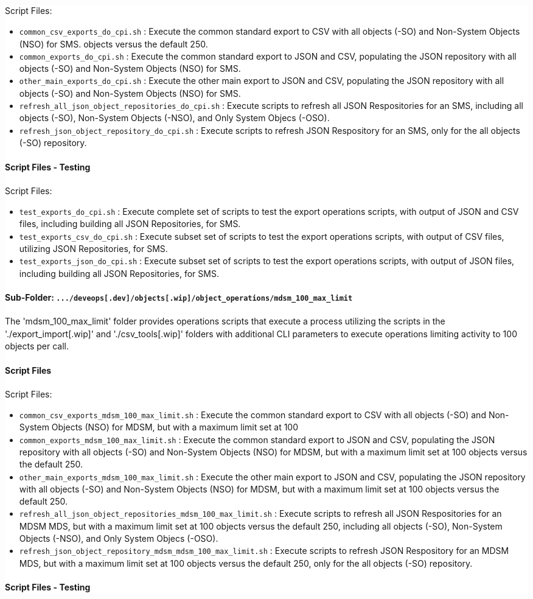 Script Files:

- `common_csv_exports_do_cpi.sh`  :  Execute the common standard export to CSV with all objects (-SO) and Non-System Objects (NSO) for SMS.
objects versus the default 250.
- `common_exports_do_cpi.sh`  :  Execute the common standard export to JSON and CSV, populating the JSON repository with all objects (-SO) and Non-System Objects (NSO) for SMS.
- `other_main_exports_do_cpi.sh`  :  Execute the other main export to JSON and CSV, populating the JSON repository with all objects (-SO) and Non-System Objects (NSO) for SMS.
- `refresh_all_json_object_repositories_do_cpi.sh`  :  Execute scripts to refresh all JSON Respositories for an SMS, including all objects (-SO), Non-System Objects (-NSO), and Only System Objecs (-OSO).
- `refresh_json_object_repository_do_cpi.sh`  :  Execute scripts to refresh JSON Respository for an SMS, only for the all objects (-SO) repository.

#### Script Files - Testing

Script Files:

- `test_exports_do_cpi.sh`  :  Execute complete set of scripts to test the export operations scripts, with output of JSON and CSV files, including building all JSON Repositories, for SMS.
- `test_exports_csv_do_cpi.sh`  :  Execute subset set of scripts to test the export operations scripts, with output of CSV files, utilizing JSON Repositories, for SMS.
- `test_exports_json_do_cpi.sh`  :  Execute subset set of scripts to test the export operations scripts, with output of JSON files, including building all JSON Repositories, for SMS.

#### Sub-Folder:  `.../deveops[.dev]/objects[.wip]/object_operations/mdsm_100_max_limit`

The 'mdsm_100_max_limit' folder provides operations scripts that execute a process utilizing the scripts in the './export_import[.wip]' and './csv_tools[.wip]' folders with additional CLI parameters to execute operations limiting activity to 100 objects per call.

#### Script Files

Script Files:

- `common_csv_exports_mdsm_100_max_limit.sh`  :  Execute the common standard export to CSV with all objects (-SO) and Non-System Objects (NSO) for MDSM, but with a maximum limit set at 100 
- `common_exports_mdsm_100_max_limit.sh`  :  Execute the common standard export to JSON and CSV, populating the JSON repository with all objects (-SO) and Non-System Objects (NSO) for MDSM, but with a maximum limit set at 100 objects versus the default 250.
- `other_main_exports_mdsm_100_max_limit.sh`  :  Execute the other main export to JSON and CSV, populating the JSON repository with all objects (-SO) and Non-System Objects (NSO) for MDSM, but with a maximum limit set at 100 objects versus the default 250.
- `refresh_all_json_object_repositories_mdsm_100_max_limit.sh`  :  Execute scripts to refresh all JSON Respositories for an MDSM MDS, but with a maximum limit set at 100 objects versus the default 250, including all objects (-SO), Non-System Objects (-NSO), and Only System Objecs (-OSO).
- `refresh_json_object_repository_mdsm_mdsm_100_max_limit.sh`  :  Execute scripts to refresh JSON Respository for an MDSM MDS, but with a maximum limit set at 100 objects versus the default 250, only for the all objects (-SO) repository.

#### Script Files - Testing
